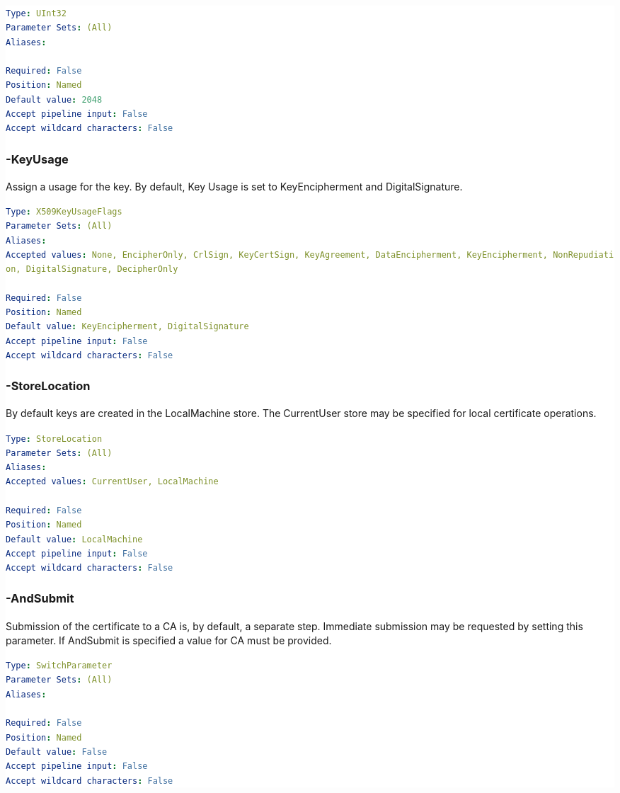 ```yaml
Type: UInt32
Parameter Sets: (All)
Aliases: 

Required: False
Position: Named
Default value: 2048
Accept pipeline input: False
Accept wildcard characters: False
```

### -KeyUsage
Assign a usage for the key.
By default, Key Usage is set to KeyEncipherment and DigitalSignature.

```yaml
Type: X509KeyUsageFlags
Parameter Sets: (All)
Aliases: 
Accepted values: None, EncipherOnly, CrlSign, KeyCertSign, KeyAgreement, DataEncipherment, KeyEncipherment, NonRepudiation, DigitalSignature, DecipherOnly

Required: False
Position: Named
Default value: KeyEncipherment, DigitalSignature
Accept pipeline input: False
Accept wildcard characters: False
```

### -StoreLocation
By default keys are created in the LocalMachine store.
The CurrentUser store may be specified for local certificate operations.

```yaml
Type: StoreLocation
Parameter Sets: (All)
Aliases: 
Accepted values: CurrentUser, LocalMachine

Required: False
Position: Named
Default value: LocalMachine
Accept pipeline input: False
Accept wildcard characters: False
```

### -AndSubmit
Submission of the certificate to a CA is, by default, a separate step.
Immediate submission may be requested by setting this parameter.
If AndSubmit is specified a value for CA must be provided.

```yaml
Type: SwitchParameter
Parameter Sets: (All)
Aliases: 

Required: False
Position: Named
Default value: False
Accept pipeline input: False
Accept wildcard characters: False
```
